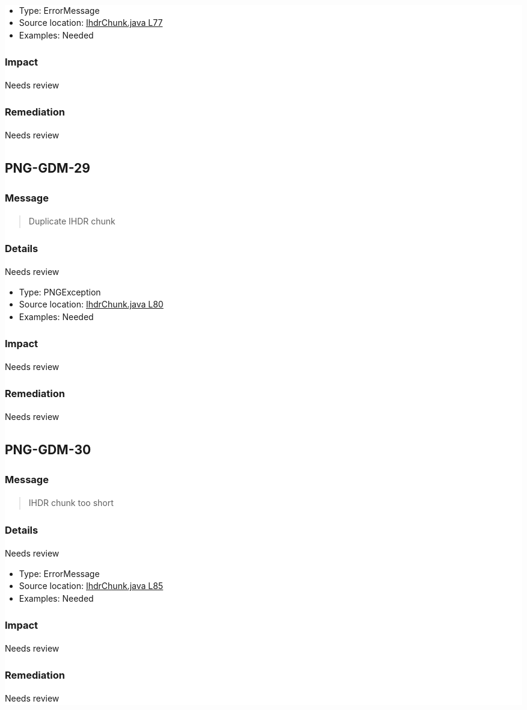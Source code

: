 * Type: ErrorMessage
* Source location: [IhdrChunk.java L77](https://github.com/openpreserve/jhove/blob/release-1.14/jhove-modules/src/main/java/com/mcgath/jhove/module/png/IhdrChunk.java#L77)
* Examples: Needed

### Impact
Needs review

### Remediation
Needs review


## PNG-GDM-29

### Message
> Duplicate IHDR chunk

### Details
Needs review

* Type: PNGException
* Source location: [IhdrChunk.java L80](https://github.com/openpreserve/jhove/blob/release-1.14/jhove-modules/src/main/java/com/mcgath/jhove/module/png/IhdrChunk.java#L80)
* Examples: Needed

### Impact
Needs review

### Remediation
Needs review


## PNG-GDM-30

### Message
> IHDR chunk too short

### Details
Needs review

* Type: ErrorMessage
* Source location: [IhdrChunk.java L85](https://github.com/openpreserve/jhove/blob/release-1.14/jhove-modules/src/main/java/com/mcgath/jhove/module/png/IhdrChunk.java#L85)
* Examples: Needed

### Impact
Needs review

### Remediation
Needs review
